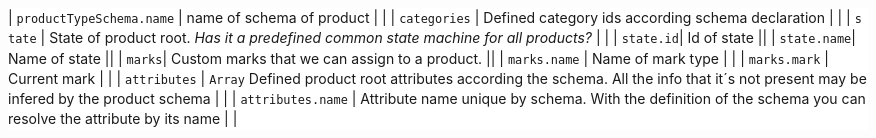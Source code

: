| `productTypeSchema.name`      | name of schema of product                                                                                    |                                                                                                                                                                                                                                                                                                                                                                                                                                                                                                                                                                                                                                        |
| `categories`                  | Defined category ids according schema declaration                                                            |                                                                                                                                                                                                                                                                                                                                                                                                                                                                                                                                                                                                                                        |
| `state`                      | State of product root. *Has it a predefined common state machine for all products?*                                     |                                                                                                                                                                                                                                                                                                                                                                                                                                                                                                                                                                                                                                        |
| `state.id`| Id of state ||
| `state.name`| Name of state ||
| `marks`| Custom marks that we can assign to a product. ||
| `marks.name`                 | Name of mark type                                                                                                |                                                                                                                                                                                                                                                                                                                                                                                                                                                                                                                                                                                                                                        |
| `marks.mark`                | Current mark                                                                                                |                                                                                                                                                                                                                                                                                                                                                                                                                                                                                                                                                                                                                                        |
| `attributes`           | `Array` Defined product root attributes according the schema. All the info that it´s not present may be infered by the product schema                                              |                                                                                                                                                                                                                                                                                                                                                                                                                                                                                                                                                                                                                                        |
| `attributes.name`      | Attribute name unique by schema. With the definition of the schema you can resolve the attribute by its name |                                                                                                                                                                                                                                                                                                                                                                                                                                                                                                                                                                                                                                        |